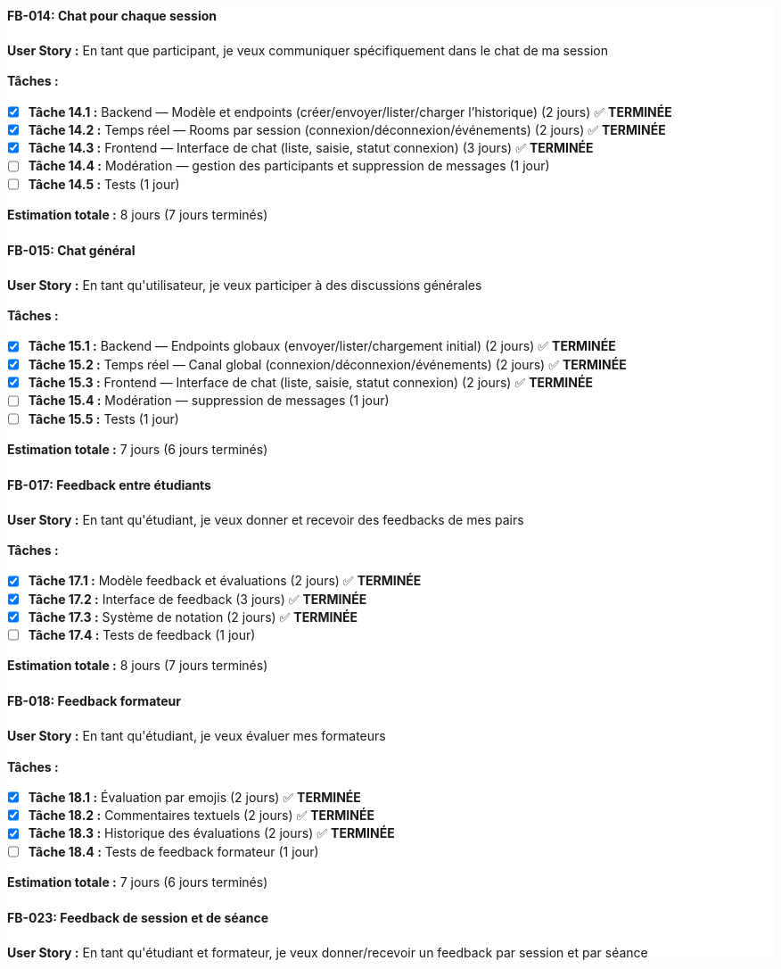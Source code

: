 #### FB-014: Chat pour chaque session
**User Story :** En tant que participant, je veux communiquer spécifiquement dans le chat de ma session

**Tâches :**
- [x] **Tâche 14.1 :** Backend — Modèle et endpoints (créer/envoyer/lister/charger l’historique) (2 jours) ✅ **TERMINÉE**
- [x] **Tâche 14.2 :** Temps réel — Rooms par session (connexion/déconnexion/événements) (2 jours) ✅ **TERMINÉE**
- [x] **Tâche 14.3 :** Frontend — Interface de chat (liste, saisie, statut connexion) (3 jours) ✅ **TERMINÉE**
- [ ] **Tâche 14.4 :** Modération — gestion des participants et suppression de messages (1 jour)
- [ ] **Tâche 14.5 :** Tests (1 jour)

**Estimation totale :** 8 jours (7 jours terminés)

#### FB-015: Chat général
**User Story :** En tant qu'utilisateur, je veux participer à des discussions générales

**Tâches :**
- [x] **Tâche 15.1 :** Backend — Endpoints globaux (envoyer/lister/chargement initial) (2 jours) ✅ **TERMINÉE**
- [x] **Tâche 15.2 :** Temps réel — Canal global (connexion/déconnexion/événements) (2 jours) ✅ **TERMINÉE**
- [x] **Tâche 15.3 :** Frontend — Interface de chat (liste, saisie, statut connexion) (2 jours) ✅ **TERMINÉE**
- [ ] **Tâche 15.4 :** Modération — suppression de messages (1 jour)
- [ ] **Tâche 15.5 :** Tests (1 jour)

**Estimation totale :** 7 jours (6 jours terminés)

#### FB-017: Feedback entre étudiants
**User Story :** En tant qu'étudiant, je veux donner et recevoir des feedbacks de mes pairs

**Tâches :**
- [x] **Tâche 17.1 :** Modèle feedback et évaluations (2 jours) ✅ **TERMINÉE**
- [x] **Tâche 17.2 :** Interface de feedback (3 jours) ✅ **TERMINÉE**
- [x] **Tâche 17.3 :** Système de notation (2 jours) ✅ **TERMINÉE**
- [ ] **Tâche 17.4 :** Tests de feedback (1 jour)

**Estimation totale :** 8 jours (7 jours terminés)

#### FB-018: Feedback formateur
**User Story :** En tant qu'étudiant, je veux évaluer mes formateurs

**Tâches :**
- [x] **Tâche 18.1 :** Évaluation par emojis (2 jours) ✅ **TERMINÉE**
- [x] **Tâche 18.2 :** Commentaires textuels (2 jours) ✅ **TERMINÉE**
- [x] **Tâche 18.3 :** Historique des évaluations (2 jours) ✅ **TERMINÉE**
- [ ] **Tâche 18.4 :** Tests de feedback formateur (1 jour)

**Estimation totale :** 7 jours (6 jours terminés)

#### FB-023: Feedback de session et de séance
**User Story :** En tant qu'étudiant et formateur, je veux donner/recevoir un feedback par session et par séance
